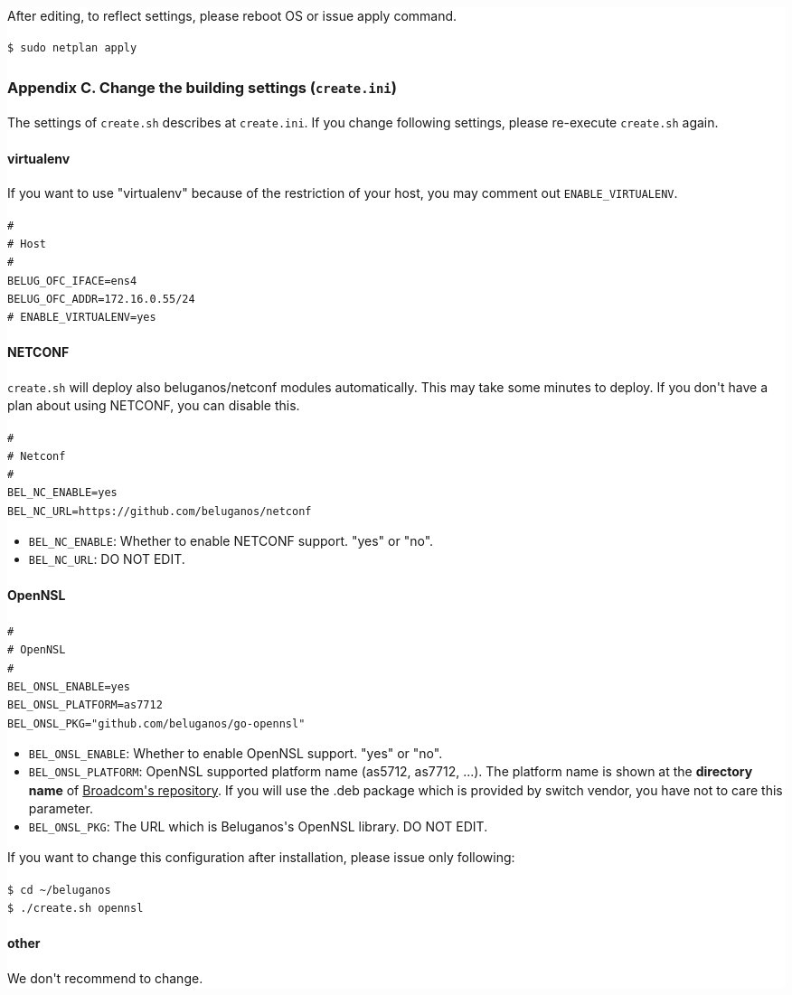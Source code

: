 After editing, to reflect settings, please reboot OS or issue apply command.

```
$ sudo netplan apply
```

### Appendix C. Change the building settings (`create.ini`)

The settings of `create.sh` describes at `create.ini`. If you change following settings, please re-execute `create.sh` again.

#### virtualenv

If you want to use "virtualenv" because of the restriction of your host, you may comment out `ENABLE_VIRTUALENV`.

```
#
# Host
#
BELUG_OFC_IFACE=ens4
BELUG_OFC_ADDR=172.16.0.55/24
# ENABLE_VIRTUALENV=yes
```

#### NETCONF

`create.sh` will deploy also beluganos/netconf modules automatically. This may take some minutes to deploy. If you don't have a plan about using NETCONF, you can disable this.

```
#
# Netconf
#
BEL_NC_ENABLE=yes
BEL_NC_URL=https://github.com/beluganos/netconf
```

- `BEL_NC_ENABLE`: Whether to enable NETCONF support. "yes" or "no".
- `BEL_NC_URL`: DO NOT EDIT.

#### OpenNSL

```
#
# OpenNSL
#
BEL_ONSL_ENABLE=yes
BEL_ONSL_PLATFORM=as7712
BEL_ONSL_PKG="github.com/beluganos/go-opennsl"
```

- `BEL_ONSL_ENABLE`: Whether to enable OpenNSL support. "yes" or "no".
- `BEL_ONSL_PLATFORM`: OpenNSL supported platform name (as5712, as7712, ...). The platform name is shown at the **directory name** of [Broadcom's repository](https://github.com/Broadcom-Switch/OpenNSL/tree/master/bin). If you will use the .deb package which is provided by switch vendor, you have not to care this parameter.
- `BEL_ONSL_PKG`: The URL which is Beluganos's OpenNSL library. DO NOT EDIT.

If you want to change this configuration after installation, please issue only following:

```
$ cd ~/beluganos
$ ./create.sh opennsl
```

#### other

We don't recommend to change.
